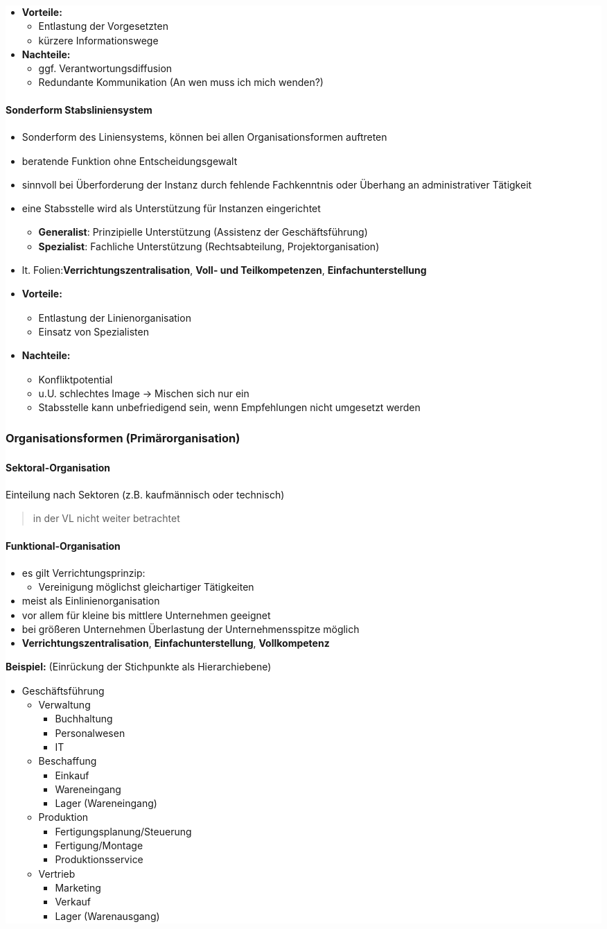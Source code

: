 - **Vorteile:**
  - Entlastung der Vorgesetzten
  - kürzere Informationswege
- **Nachteile:**
  - ggf. Verantwortungsdiffusion
  - Redundante Kommunikation (An wen muss ich mich wenden?)

#### Sonderform Stabsliniensystem

- Sonderform des Liniensystems, können bei allen Organisationsformen auftreten
- beratende Funktion ohne Entscheidungsgewalt
- sinnvoll bei Überforderung der Instanz durch fehlende Fachkenntnis oder Überhang an administrativer Tätigkeit
- eine Stabsstelle wird als Unterstützung für Instanzen eingerichtet
  - **Generalist**: Prinzipielle Unterstützung (Assistenz der Geschäftsführung)
  - **Spezialist**: Fachliche Unterstützung (Rechtsabteilung, Projektorganisation)
- lt. Folien:**Verrichtungszentralisation**, **Voll- und Teilkompetenzen**, **Einfachunterstellung**

- **Vorteile:**
  - Entlastung der Linienorganisation
  - Einsatz von Spezialisten
- **Nachteile:**
  - Konfliktpotential
  - u.U. schlechtes Image -> Mischen sich nur ein
  - Stabsstelle kann unbefriedigend sein, wenn Empfehlungen nicht umgesetzt werden

### Organisationsformen (Primärorganisation)

#### Sektoral-Organisation

Einteilung nach Sektoren (z.B. kaufmännisch oder technisch)

> in der VL nicht weiter betrachtet

#### Funktional-Organisation

- es gilt Verrichtungsprinzip:
  - Vereinigung möglichst gleichartiger Tätigkeiten
- meist als Einlinienorganisation
- vor allem für kleine bis mittlere Unternehmen geeignet
- bei größeren Unternehmen Überlastung der Unternehmensspitze möglich
- **Verrichtungszentralisation**, **Einfachunterstellung**, **Vollkompetenz**

**Beispiel:**
(Einrückung der Stichpunkte als Hierarchiebene)

- Geschäftsführung
  - Verwaltung
    - Buchhaltung
    - Personalwesen
    - IT
  - Beschaffung
    - Einkauf
    - Wareneingang
    - Lager (Wareneingang)
  - Produktion
    - Fertigungsplanung/Steuerung
    - Fertigung/Montage
    - Produktionsservice
  - Vertrieb
    - Marketing
    - Verkauf
    - Lager (Warenausgang)
